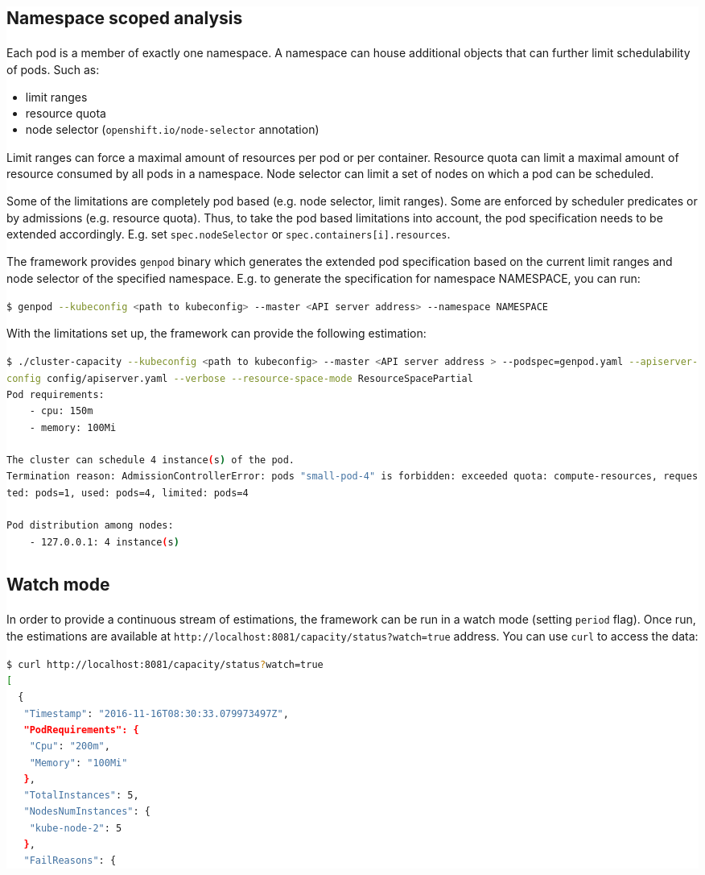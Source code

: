 ## Namespace scoped analysis

Each pod is a member of exactly one namespace.
A namespace can house additional objects that can further limit schedulability of pods.
Such as:
* limit ranges
* resource quota
* node selector (``openshift.io/node-selector`` annotation)

Limit ranges can force a maximal amount of resources per pod or per container.
Resource quota can limit a maximal amount of resource consumed by all pods in a namespace.
Node selector can limit a set of nodes on which a pod can be scheduled.

Some of the limitations are completely pod based (e.g. node selector, limit ranges).
Some are enforced by scheduler predicates or by admissions (e.g. resource quota).
Thus, to take the pod based limitations into account,
the pod specification needs to be extended accordingly.
E.g. set ``spec.nodeSelector`` or ``spec.containers[i].resources``.

The framework provides ``genpod`` binary which generates the extended pod specification
based on the current limit ranges and node selector of the specified namespace.
E.g. to generate the specification for namespace NAMESPACE, you can run:

```sh
$ genpod --kubeconfig <path to kubeconfig> --master <API server address> --namespace NAMESPACE
```

With the limitations set up, the framework can provide the following estimation:

```sh
$ ./cluster-capacity --kubeconfig <path to kubeconfig> --master <API server address > --podspec=genpod.yaml --apiserver-config config/apiserver.yaml --verbose --resource-space-mode ResourceSpacePartial
Pod requirements:
    - cpu: 150m
    - memory: 100Mi

The cluster can schedule 4 instance(s) of the pod.
Termination reason: AdmissionControllerError: pods "small-pod-4" is forbidden: exceeded quota: compute-resources, requested: pods=1, used: pods=4, limited: pods=4

Pod distribution among nodes:
    - 127.0.0.1: 4 instance(s)
```

## Watch mode

In order to provide a continuous stream of estimations, the framework can be run in a watch mode (setting ``period`` flag).
Once run, the estimations are available at ``http://localhost:8081/capacity/status?watch=true`` address.
You can use ``curl`` to access the data:

```sh
$ curl http://localhost:8081/capacity/status?watch=true
[
  {
   "Timestamp": "2016-11-16T08:30:33.079973497Z",
   "PodRequirements": {
    "Cpu": "200m",
    "Memory": "100Mi"
   },
   "TotalInstances": 5,
   "NodesNumInstances": {
    "kube-node-2": 5
   },
   "FailReasons": {
```